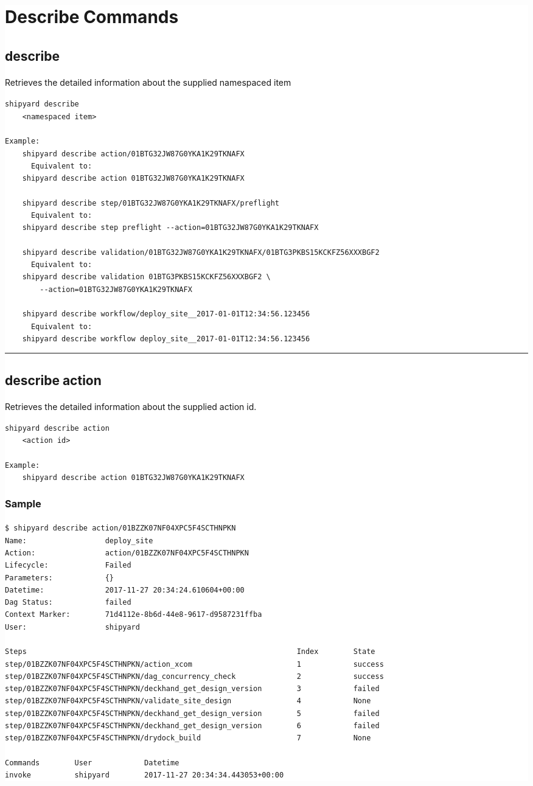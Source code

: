 
# Describe Commands
## describe
Retrieves the detailed information about the supplied namespaced item
```
shipyard describe
    <namespaced item>

Example:
    shipyard describe action/01BTG32JW87G0YKA1K29TKNAFX
      Equivalent to:
    shipyard describe action 01BTG32JW87G0YKA1K29TKNAFX

    shipyard describe step/01BTG32JW87G0YKA1K29TKNAFX/preflight
      Equivalent to:
    shipyard describe step preflight --action=01BTG32JW87G0YKA1K29TKNAFX

    shipyard describe validation/01BTG32JW87G0YKA1K29TKNAFX/01BTG3PKBS15KCKFZ56XXXBGF2
      Equivalent to:
    shipyard describe validation 01BTG3PKBS15KCKFZ56XXXBGF2 \
        --action=01BTG32JW87G0YKA1K29TKNAFX

    shipyard describe workflow/deploy_site__2017-01-01T12:34:56.123456
      Equivalent to:
    shipyard describe workflow deploy_site__2017-01-01T12:34:56.123456
```

---

## describe action
Retrieves the detailed information about the supplied action id.
```
shipyard describe action
    <action id>

Example:
    shipyard describe action 01BTG32JW87G0YKA1K29TKNAFX
```

### Sample
```
$ shipyard describe action/01BZZK07NF04XPC5F4SCTHNPKN
Name:                  deploy_site
Action:                action/01BZZK07NF04XPC5F4SCTHNPKN
Lifecycle:             Failed
Parameters:            {}
Datetime:              2017-11-27 20:34:24.610604+00:00
Dag Status:            failed
Context Marker:        71d4112e-8b6d-44e8-9617-d9587231ffba
User:                  shipyard

Steps                                                              Index        State
step/01BZZK07NF04XPC5F4SCTHNPKN/action_xcom                        1            success
step/01BZZK07NF04XPC5F4SCTHNPKN/dag_concurrency_check              2            success
step/01BZZK07NF04XPC5F4SCTHNPKN/deckhand_get_design_version        3            failed
step/01BZZK07NF04XPC5F4SCTHNPKN/validate_site_design               4            None
step/01BZZK07NF04XPC5F4SCTHNPKN/deckhand_get_design_version        5            failed
step/01BZZK07NF04XPC5F4SCTHNPKN/deckhand_get_design_version        6            failed
step/01BZZK07NF04XPC5F4SCTHNPKN/drydock_build                      7            None

Commands        User            Datetime
invoke          shipyard        2017-11-27 20:34:34.443053+00:00
```